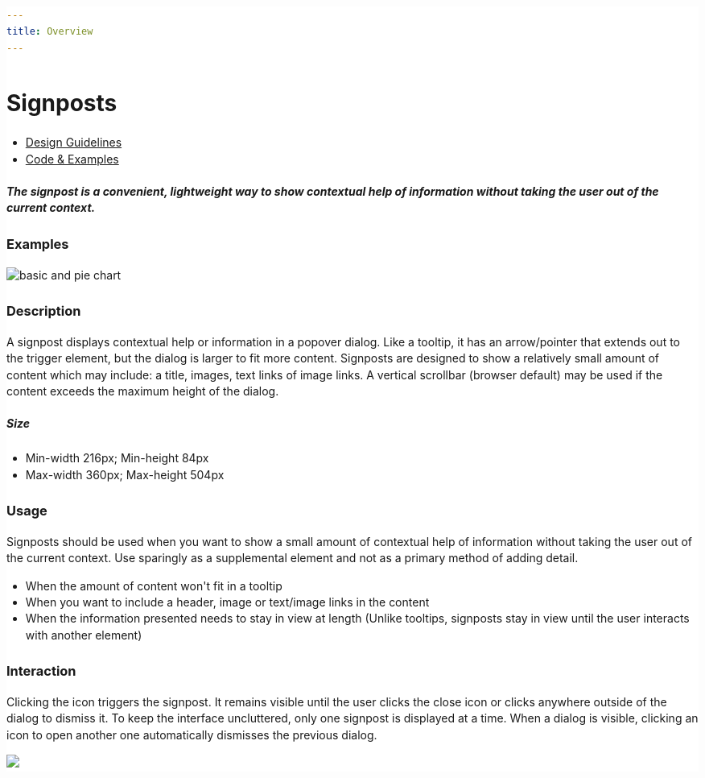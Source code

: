 ```yaml
---
title: Overview
---
```


# Signposts

* [Design Guidelines](/documentation/signposts#top)
* [Code & Examples](/documentation/signposts#examples)

##### The signpost is a convenient, lightweight way to show contextual help of information without taking the user out of the current context.

### Examples

![basic and pie chart](assets/images/documentation/signposts/basic-and-pie-chart.svg)

### Description

A signpost displays contextual help or information in a popover dialog. Like a tooltip, it has an arrow/pointer that extends out to the trigger element, but the dialog is larger to fit more content. Signposts are designed to show a relatively small amount of content which may include: a title, images, text links of image links. A vertical scrollbar (browser default) may be used if the content exceeds the maximum height of the dialog.

##### Size

* Min-width 216px; Min-height 84px
* Max-width 360px; Max-height 504px

### Usage

Signposts should be used when you want to show a small amount of contextual help of information without taking the user out of the current context. Use sparingly as a supplemental element and not as a primary method of adding detail.

* When the amount of content won't fit in a tooltip
* When you want to include a header, image or text/image links in the content
* When the information presented needs to stay in view at length (Unlike tooltips, signposts stay in view until the user interacts with another element)

### Interaction

Clicking the icon triggers the signpost. It remains visible until the user clicks the close icon or clicks anywhere outside of the dialog to dismiss it. To keep the interface uncluttered, only one signpost is displayed at a time. When a dialog is visible, clicking an icon to open another one automatically dismisses the previous dialog.

![](assets/images/documentation/signposts/states.svg)
